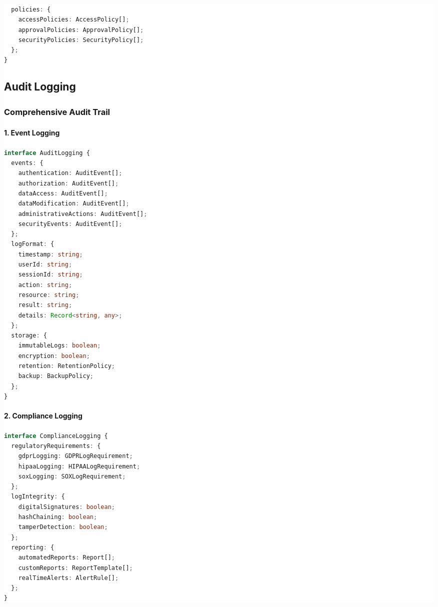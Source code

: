 ```typescript
  policies: {
    accessPolicies: AccessPolicy[];
    approvalPolicies: ApprovalPolicy[];
    securityPolicies: SecurityPolicy[];
  };
}
```

## Audit Logging

### Comprehensive Audit Trail

#### 1. Event Logging

```typescript
interface AuditLogging {
  events: {
    authentication: AuditEvent[];
    authorization: AuditEvent[];
    dataAccess: AuditEvent[];
    dataModification: AuditEvent[];
    administrativeActions: AuditEvent[];
    securityEvents: AuditEvent[];
  };
  logFormat: {
    timestamp: string;
    userId: string;
    sessionId: string;
    action: string;
    resource: string;
    result: string;
    details: Record<string, any>;
  };
  storage: {
    immutableLogs: boolean;
    encryption: boolean;
    retention: RetentionPolicy;
    backup: BackupPolicy;
  };
}
```

#### 2. Compliance Logging

```typescript
interface ComplianceLogging {
  regulatoryRequirements: {
    gdprLogging: GDPRLogRequirement;
    hipaaLogging: HIPAALogRequirement;
    soxLogging: SOXLogRequirement;
  };
  logIntegrity: {
    digitalSignatures: boolean;
    hashChaining: boolean;
    tamperDetection: boolean;
  };
  reporting: {
    automatedReports: Report[];
    customReports: ReportTemplate[];
    realTimeAlerts: AlertRule[];
  };
}
```
